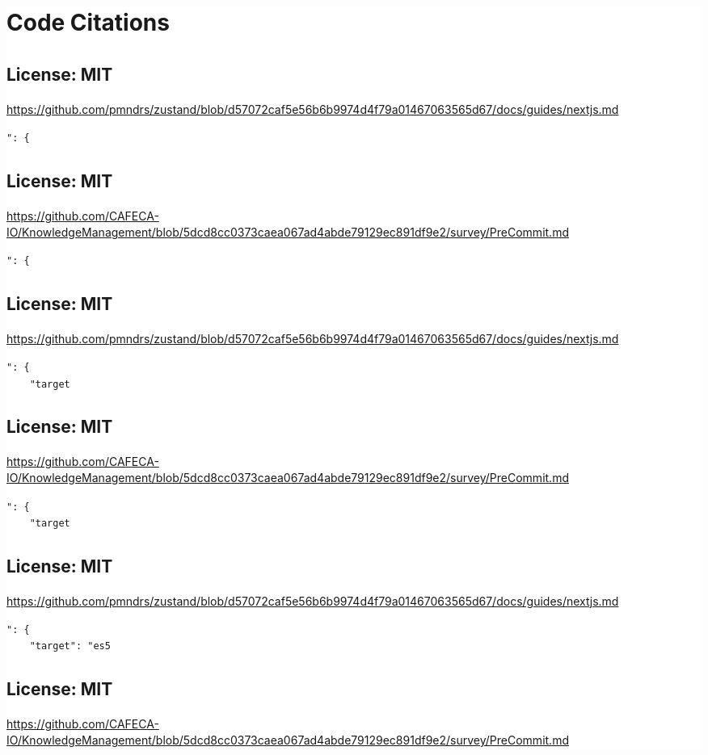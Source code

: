 # Code Citations

## License: MIT
https://github.com/pmndrs/zustand/blob/d57072caf5e56b6b9974d4f79a01467063565d67/docs/guides/nextjs.md

```
": {
```


## License: MIT
https://github.com/CAFECA-IO/KnowledgeManagement/blob/5dcd8cc0373caea067ad4abde79129ec891df9e2/survey/PreCommit.md

```
": {
```


## License: MIT
https://github.com/pmndrs/zustand/blob/d57072caf5e56b6b9974d4f79a01467063565d67/docs/guides/nextjs.md

```
": {
    "target
```


## License: MIT
https://github.com/CAFECA-IO/KnowledgeManagement/blob/5dcd8cc0373caea067ad4abde79129ec891df9e2/survey/PreCommit.md

```
": {
    "target
```


## License: MIT
https://github.com/pmndrs/zustand/blob/d57072caf5e56b6b9974d4f79a01467063565d67/docs/guides/nextjs.md

```
": {
    "target": "es5
```


## License: MIT
https://github.com/CAFECA-IO/KnowledgeManagement/blob/5dcd8cc0373caea067ad4abde79129ec891df9e2/survey/PreCommit.md
